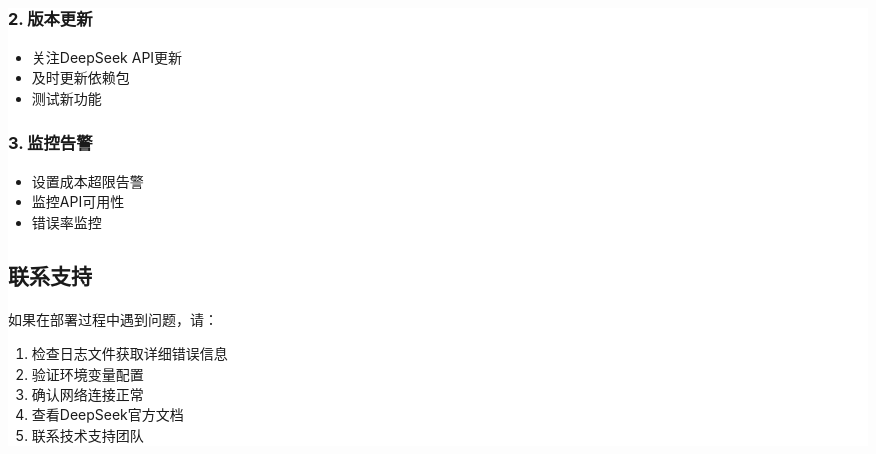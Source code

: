 ### 2. 版本更新
- 关注DeepSeek API更新
- 及时更新依赖包
- 测试新功能

### 3. 监控告警
- 设置成本超限告警
- 监控API可用性
- 错误率监控

## 联系支持

如果在部署过程中遇到问题，请：

1. 检查日志文件获取详细错误信息
2. 验证环境变量配置
3. 确认网络连接正常
4. 查看DeepSeek官方文档
5. 联系技术支持团队
